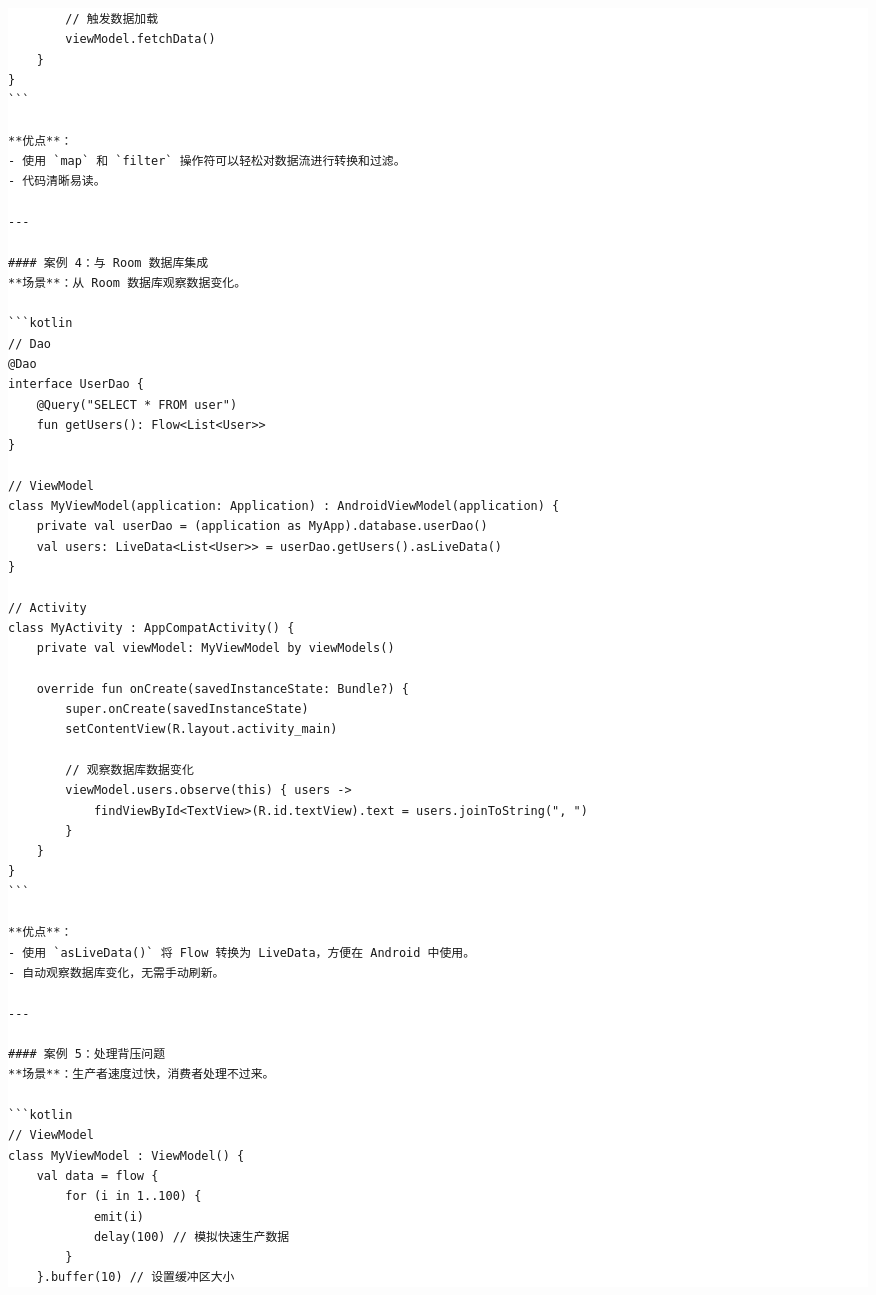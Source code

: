             // 触发数据加载
            viewModel.fetchData()
        }
    }
    ```

    **优点**：
    - 使用 `map` 和 `filter` 操作符可以轻松对数据流进行转换和过滤。
    - 代码清晰易读。

    ---

    #### 案例 4：与 Room 数据库集成
    **场景**：从 Room 数据库观察数据变化。

    ```kotlin
    // Dao
    @Dao
    interface UserDao {
        @Query("SELECT * FROM user")
        fun getUsers(): Flow<List<User>>
    }

    // ViewModel
    class MyViewModel(application: Application) : AndroidViewModel(application) {
        private val userDao = (application as MyApp).database.userDao()
        val users: LiveData<List<User>> = userDao.getUsers().asLiveData()
    }

    // Activity
    class MyActivity : AppCompatActivity() {
        private val viewModel: MyViewModel by viewModels()

        override fun onCreate(savedInstanceState: Bundle?) {
            super.onCreate(savedInstanceState)
            setContentView(R.layout.activity_main)

            // 观察数据库数据变化
            viewModel.users.observe(this) { users ->
                findViewById<TextView>(R.id.textView).text = users.joinToString(", ")
            }
        }
    }
    ```

    **优点**：
    - 使用 `asLiveData()` 将 Flow 转换为 LiveData，方便在 Android 中使用。
    - 自动观察数据库变化，无需手动刷新。

    ---

    #### 案例 5：处理背压问题
    **场景**：生产者速度过快，消费者处理不过来。

    ```kotlin
    // ViewModel
    class MyViewModel : ViewModel() {
        val data = flow {
            for (i in 1..100) {
                emit(i)
                delay(100) // 模拟快速生产数据
            }
        }.buffer(10) // 设置缓冲区大小
